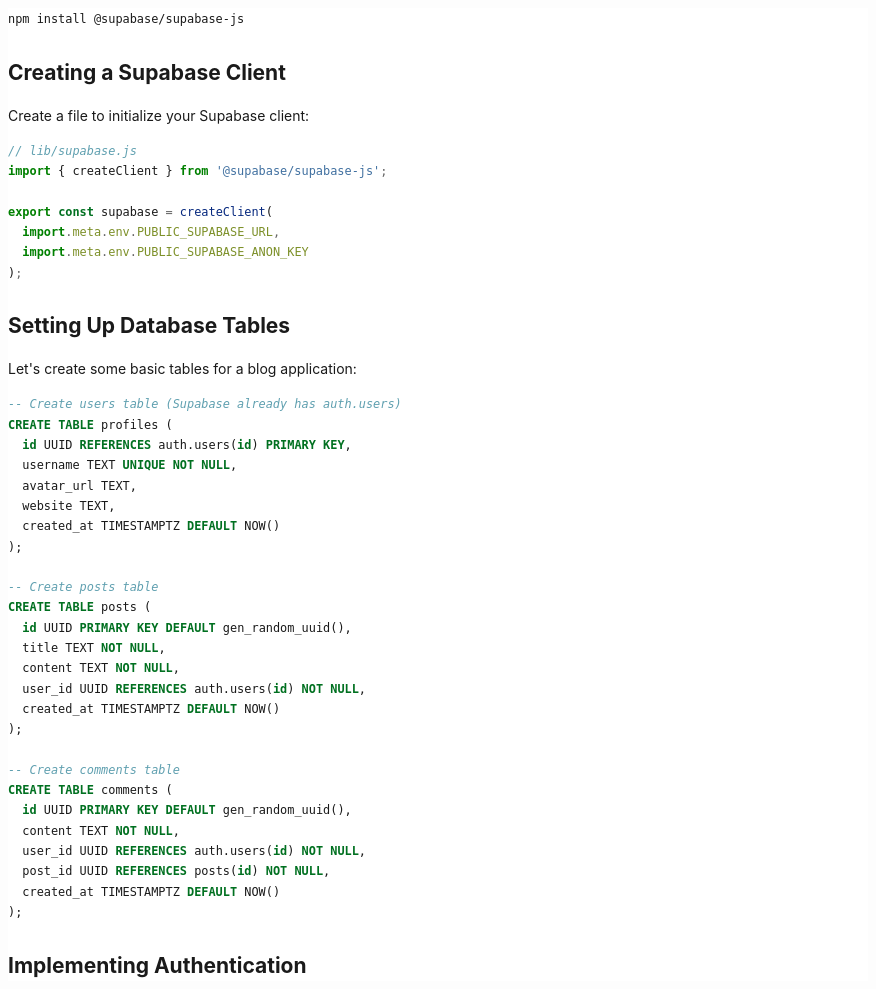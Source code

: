 ```bash
npm install @supabase/supabase-js
```

## Creating a Supabase Client

Create a file to initialize your Supabase client:

```javascript
// lib/supabase.js
import { createClient } from '@supabase/supabase-js';

export const supabase = createClient(
  import.meta.env.PUBLIC_SUPABASE_URL,
  import.meta.env.PUBLIC_SUPABASE_ANON_KEY
);
```

## Setting Up Database Tables

Let's create some basic tables for a blog application:

```sql
-- Create users table (Supabase already has auth.users)
CREATE TABLE profiles (
  id UUID REFERENCES auth.users(id) PRIMARY KEY,
  username TEXT UNIQUE NOT NULL,
  avatar_url TEXT,
  website TEXT,
  created_at TIMESTAMPTZ DEFAULT NOW()
);

-- Create posts table
CREATE TABLE posts (
  id UUID PRIMARY KEY DEFAULT gen_random_uuid(),
  title TEXT NOT NULL,
  content TEXT NOT NULL,
  user_id UUID REFERENCES auth.users(id) NOT NULL,
  created_at TIMESTAMPTZ DEFAULT NOW()
);

-- Create comments table
CREATE TABLE comments (
  id UUID PRIMARY KEY DEFAULT gen_random_uuid(),
  content TEXT NOT NULL,
  user_id UUID REFERENCES auth.users(id) NOT NULL,
  post_id UUID REFERENCES posts(id) NOT NULL,
  created_at TIMESTAMPTZ DEFAULT NOW()
);
```

## Implementing Authentication
